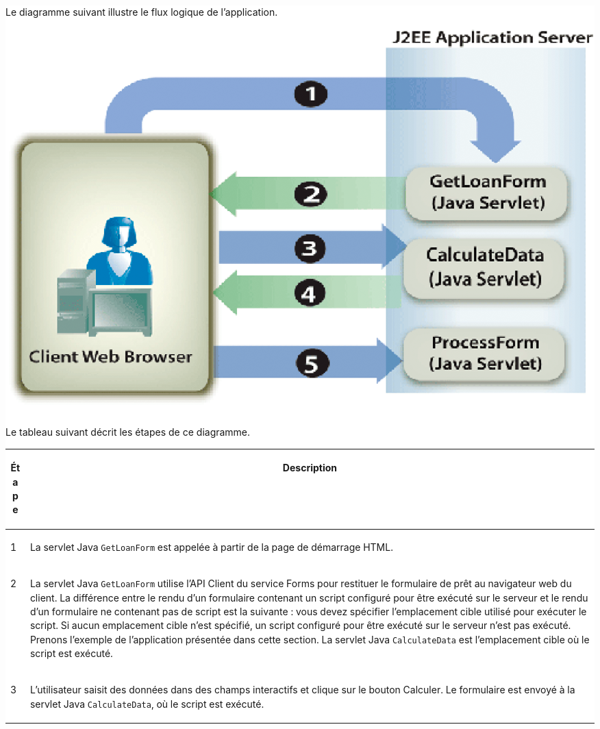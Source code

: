 
Le diagramme suivant illustre le flux logique de l’application.

![cf_cf_finsrv_loancalcapp_v1](assets/cf_cf_finsrv_loancalcapp_v1.png)

Le tableau suivant décrit les étapes de ce diagramme.

<table>
 <thead>
  <tr>
   <th><p>Étape</p></th>
   <th><p>Description</p></th>
  </tr>
 </thead>
 <tbody>
  <tr>
   <td><p>1</p></td>
   <td><p>La servlet Java <code>GetLoanForm</code> est appelée à partir de la page de démarrage HTML. </p></td>
  </tr>
  <tr>
   <td><p>2</p></td>
   <td><p>La servlet Java <code>GetLoanForm</code> utilise lʼAPI Client du service Forms pour restituer le formulaire de prêt au navigateur web du client. La différence entre le rendu dʼun formulaire contenant un script configuré pour être exécuté sur le serveur et le rendu dʼun formulaire ne contenant pas de script est la suivante : vous devez spécifier lʼemplacement cible utilisé pour exécuter le script. Si aucun emplacement cible n’est spécifié, un script configuré pour être exécuté sur le serveur n’est pas exécuté. Prenons l’exemple de l’application présentée dans cette section. La servlet Java <code>CalculateData</code> est l’emplacement cible où le script est exécuté.</p></td>
  </tr>
  <tr>
   <td><p>3</p></td>
   <td><p>L’utilisateur saisit des données dans des champs interactifs et clique sur le bouton Calculer. Le formulaire est envoyé à la servlet Java <code>CalculateData</code>, où le script est exécuté. </p></td>
  </tr>
  <tr>